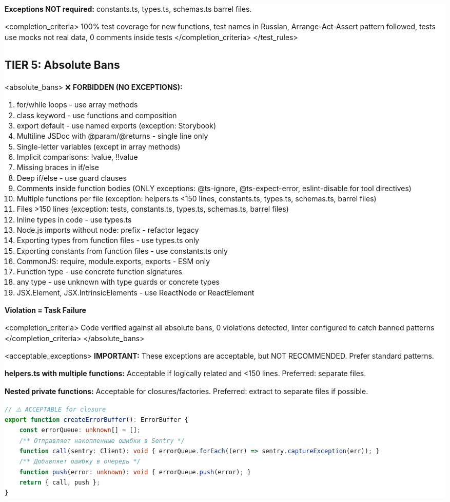 **Exceptions NOT required:** constants.ts, types.ts, schemas.ts barrel files.

<completion_criteria>
100% test coverage for new functions, test names in Russian, Arrange-Act-Assert pattern followed, tests use mocks not real data, 0 comments inside tests
</completion_criteria>
</test_rules>

## TIER 5: Absolute Bans

<absolute_bans>
❌ **FORBIDDEN (NO EXCEPTIONS):**

1. for/while loops - use array methods
2. class keyword - use functions and composition
3. export default - use named exports (exception: Storybook)
4. Multiline JSDoc with @param/@returns - single line only
5. Single-letter variables (except in array methods)
6. Implicit comparisons: !value, !!value
7. Missing braces in if/else
8. Deep if/else - use guard clauses
9. Comments inside function bodies (ONLY exceptions: @ts-ignore, @ts-expect-error, eslint-disable for tool directives)
10. Multiple functions per file (exception: helpers.ts <150 lines, constants.ts, types.ts, schemas.ts, barrel files)
11. Files >150 lines (exception: tests, constants.ts, types.ts, schemas.ts, barrel files)
12. Inline types in code - use types.ts
13. Node.js imports without node: prefix - refactor legacy
14. Exporting types from function files - use types.ts only
15. Exporting constants from function files - use constants.ts only
16. CommonJS: require, module.exports, exports - ESM only
17. Function type - use concrete function signatures
18. any type - use unknown with type guards or concrete types
19. JSX.Element, JSX.IntrinsicElements - use ReactNode or ReactElement

**Violation = Task Failure**

<completion_criteria>
Code verified against all absolute bans, 0 violations detected, linter configured to catch banned patterns
</completion_criteria>
</absolute_bans>

<acceptable_exceptions>
**IMPORTANT:** These exceptions are acceptable, but NOT RECOMMENDED. Prefer standard patterns.

**helpers.ts with multiple functions:** Acceptable if logically related and <150 lines. Preferred: separate files.

**Nested private functions:** Acceptable for closures/factories. Preferred: extract to separate files if possible.

```typescript
// ⚠️ ACCEPTABLE for closure
export function createErrorBuffer(): ErrorBuffer {
    const errorQueue: unknown[] = [];
    /** Отправляет накопленные ошибки в Sentry */
    function call(sentry: Client): void { errorQueue.forEach((err) => sentry.captureException(err)); }
    /** Добавляет ошибку в очередь */
    function push(error: unknown): void { errorQueue.push(error); }
    return { call, push };
}
```
